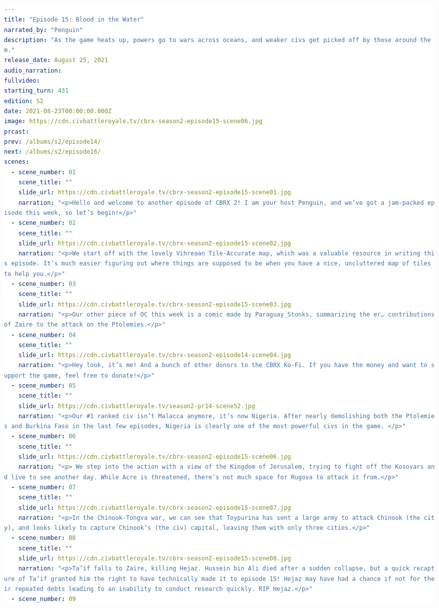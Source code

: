 ```yaml
---
title: "Episode 15: Blood in the Water"
narrated_by: "Penguin"
description: "As the game heats up, powers go to wars across oceans, and weaker civs get picked off by those around them."
release_date: August 25, 2021
audio_narration:
fullvideo:
starting_turn: 431
edition: S2
date: 2021-08-23T00:00:00.000Z
image: https://cdn.civbattleroyale.tv/cbrx-season2-episode15-scene06.jpg
prcast:
prev: /albums/s2/episode14/
next: /albums/s2/episode16/
scenes:
  - scene_number: 01
    scene_title: ""
    slide_url: https://cdn.civbattleroyale.tv/cbrx-season2-episode15-scene01.jpg
    narration: "<p>Hello and welcome to another episode of CBRX 2! I am your host Penguin, and we’ve got a jam-packed episode this week, so let’s begin!</p>"
  - scene_number: 02
    scene_title: ""
    slide_url: https://cdn.civbattleroyale.tv/cbrx-season2-episode15-scene02.jpg
    narration: "<p>We start off with the lovely Vihreaan Tile-Accurate map, which was a valuable resource in writing this episode. It’s much easier figuring out where things are supposed to be when you have a nice, uncluttered map of tiles to help you.</p>"
  - scene_number: 03
    scene_title: ""
    slide_url: https://cdn.civbattleroyale.tv/cbrx-season2-episode15-scene03.jpg
    narration: "<p>Our other piece of OC this week is a comic made by Paraguay_Stonks, summarizing the er… contributions of Zaire to the attack on the Ptolemies.</p>"
  - scene_number: 04
    scene_title: ""
    slide_url: https://cdn.civbattleroyale.tv/cbrx-season2-episode14-scene04.jpg
    narration: "<p>Hey look, it’s me! And a bunch of other donors to the CBRX Ko-Fi. If you have the money and want to support the game, feel free to donate!</p>"
  - scene_number: 05
    scene_title: ""
    slide_url: https://cdn.civbattleroyale.tv/season2-pr14-scene52.jpg
    narration: "<p>Our #1 ranked civ isn’t Malacca anymore, it’s now Nigeria. After nearly demolishing both the Ptolemies and Burkina Faso in the last few episodes, Nigeria is clearly one of the most powerful civs in the game. </p>"
  - scene_number: 06
    scene_title: ""
    slide_url: https://cdn.civbattleroyale.tv/cbrx-season2-episode15-scene06.jpg
    narration: "<p> We step into the action with a view of the Kingdom of Jerusalem, trying to fight off the Kosovars and live to see another day. While Acre is threatened, there’s not much space for Rugova to attack it from.</p>"
  - scene_number: 07
    scene_title: ""
    slide_url: https://cdn.civbattleroyale.tv/cbrx-season2-episode15-scene07.jpg
    narration: "<p>In the Chinook-Tongva war, we can see that Toypurina has sent a large army to attack Chinook (the city), and looks likely to capture Chinook’s (the civ) capital, leaving them with only three cities.</p>"
  - scene_number: 08
    scene_title: ""
    slide_url: https://cdn.civbattleroyale.tv/cbrx-season2-episode15-scene08.jpg
    narration: "<p>Ta’if falls to Zaire, killing Hejaz. Hussein bin Ali died after a sudden collapse, but a quick recapture of Ta’if granted him the right to have technically made it to episode 15! Hejaz may have had a chance if not for their repeated debts leading to an inability to conduct research quickly. RIP Hejaz.</p>"
  - scene_number: 09
```